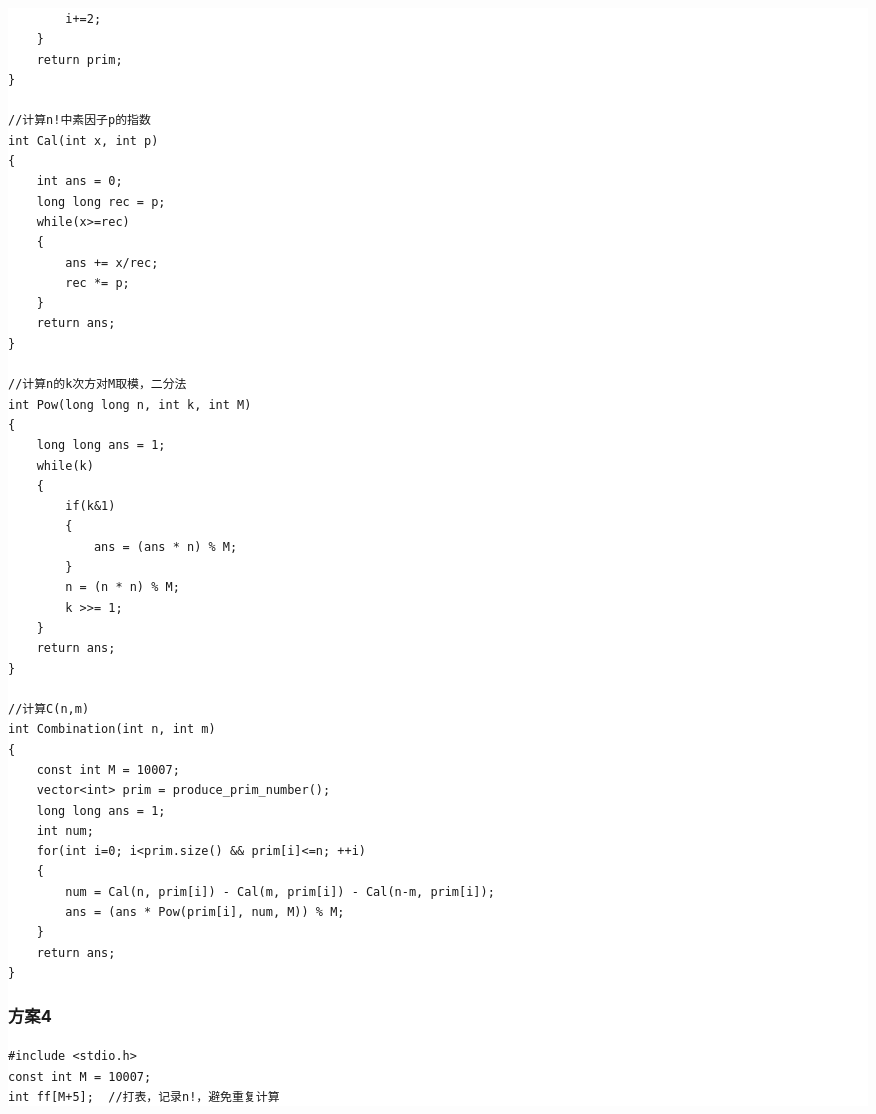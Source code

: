             i+=2;
        }
        return prim;
    }
    
    //计算n!中素因子p的指数
    int Cal(int x, int p)
    {
        int ans = 0;
        long long rec = p;
        while(x>=rec)
        {
            ans += x/rec;
            rec *= p;
        }
        return ans;
    }
    
    //计算n的k次方对M取模，二分法
    int Pow(long long n, int k, int M)
    {
        long long ans = 1;
        while(k)
        {
            if(k&1)
            {
                ans = (ans * n) % M;
            }
            n = (n * n) % M;
            k >>= 1;
        }
        return ans;
    }
    
    //计算C(n,m)
    int Combination(int n, int m)
    {
        const int M = 10007;
        vector<int> prim = produce_prim_number();
        long long ans = 1;
        int num;
        for(int i=0; i<prim.size() && prim[i]<=n; ++i)
        {
            num = Cal(n, prim[i]) - Cal(m, prim[i]) - Cal(n-m, prim[i]);
            ans = (ans * Pow(prim[i], num, M)) % M;
        }
        return ans;
    }

###  方案4

    
    
    #include <stdio.h>
    const int M = 10007;
    int ff[M+5];  //打表，记录n!，避免重复计算
    